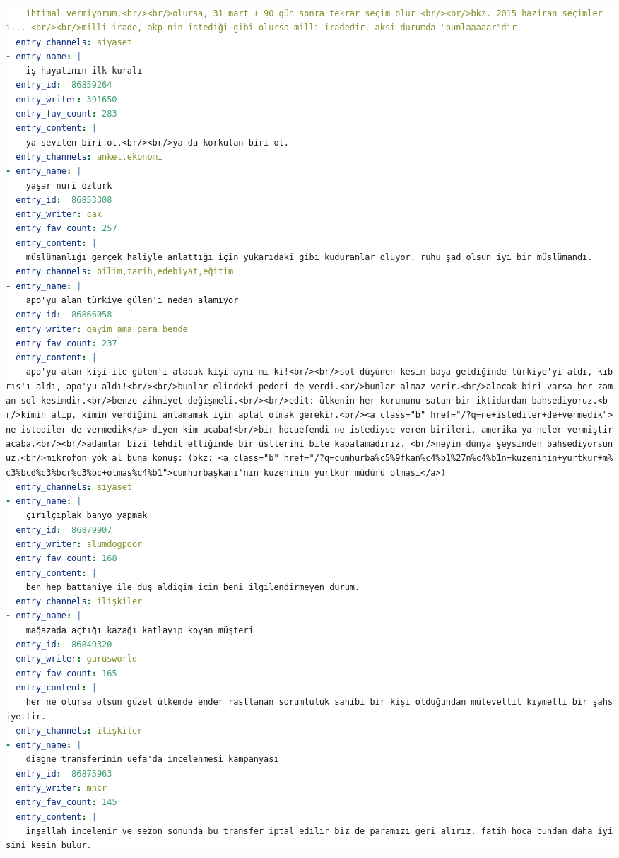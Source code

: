 ```yaml
    ihtimal vermiyorum.<br/><br/>olursa, 31 mart + 90 gün sonra tekrar seçim olur.<br/><br/>bkz. 2015 haziran seçimleri... <br/><br/>milli irade, akp'nin istediği gibi olursa milli iradedir. aksi durumda "bunlaaaaar"dır.
  entry_channels: siyaset
- entry_name: |
    iş hayatının ilk kuralı
  entry_id:  86859264
  entry_writer: 391650
  entry_fav_count: 283
  entry_content: |
    ya sevilen biri ol,<br/><br/>ya da korkulan biri ol.
  entry_channels: anket,ekonomi
- entry_name: |
    yaşar nuri öztürk
  entry_id:  86853308
  entry_writer: cax
  entry_fav_count: 257
  entry_content: |
    müslümanlığı gerçek haliyle anlattığı için yukarıdaki gibi kuduranlar oluyor. ruhu şad olsun iyi bir müslümandı.
  entry_channels: bilim,tarih,edebiyat,eğitim
- entry_name: |
    apo'yu alan türkiye gülen'i neden alamıyor
  entry_id:  86866058
  entry_writer: gayim ama para bende
  entry_fav_count: 237
  entry_content: |
    apo'yu alan kişi ile gülen'i alacak kişi aynı mı ki!<br/><br/>sol düşünen kesim başa geldiğinde türkiye'yi aldı, kıbrıs'ı aldı, apo'yu aldı!<br/><br/>bunlar elindeki pederi de verdi.<br/>bunlar almaz verir.<br/>alacak biri varsa her zaman sol kesimdir.<br/>benze zihniyet değişmeli.<br/><br/>edit: ülkenin her kurumunu satan bir iktidardan bahsediyoruz.<br/>kimin alıp, kimin verdiğini anlamamak için aptal olmak gerekir.<br/><a class="b" href="/?q=ne+istediler+de+vermedik">ne istediler de vermedik</a> diyen kim acaba!<br/>bir hocaefendi ne istediyse veren birileri, amerika'ya neler vermiştir acaba.<br/><br/>adamlar bizi tehdit ettiğinde bir üstlerini bile kapatamadınız. <br/>neyin dünya şeysinden bahsediyorsunuz.<br/>mikrofon yok al buna konuş: (bkz: <a class="b" href="/?q=cumhurba%c5%9fkan%c4%b1%27n%c4%b1n+kuzeninin+yurtkur+m%c3%bcd%c3%bcr%c3%bc+olmas%c4%b1">cumhurbaşkanı'nın kuzeninin yurtkur müdürü olması</a>)
  entry_channels: siyaset
- entry_name: |
    çırılçıplak banyo yapmak
  entry_id:  86879907
  entry_writer: slumdogpoor
  entry_fav_count: 168
  entry_content: |
    ben hep battaniye ile duş aldigim icin beni ilgilendirmeyen durum.
  entry_channels: ilişkiler
- entry_name: |
    mağazada açtığı kazağı katlayıp koyan müşteri
  entry_id:  86849320
  entry_writer: gurusworld
  entry_fav_count: 165
  entry_content: |
    her ne olursa olsun güzel ülkemde ender rastlanan sorumluluk sahibi bir kişi olduğundan mütevellit kıymetli bir şahsiyettir.
  entry_channels: ilişkiler
- entry_name: |
    diagne transferinin uefa'da incelenmesi kampanyası
  entry_id:  86875963
  entry_writer: mhcr
  entry_fav_count: 145
  entry_content: |
    inşallah incelenir ve sezon sonunda bu transfer iptal edilir biz de paramızı geri alırız. fatih hoca bundan daha iyisini kesin bulur.
```